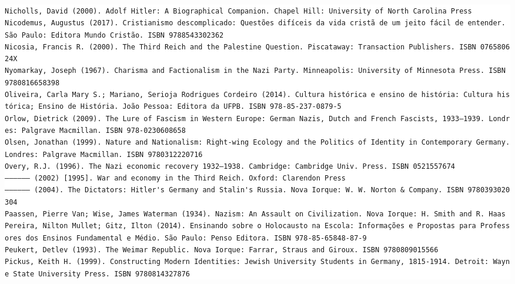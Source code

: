     Nicholls, David (2000). Adolf Hitler: A Biographical Companion. Chapel Hill: University of North Carolina Press
    Nicodemus, Augustus (2017). Cristianismo descomplicado: Questões difíceis da vida cristã de um jeito fácil de entender. São Paulo: Editora Mundo Cristão. ISBN 9788543302362
    Nicosia, Francis R. (2000). The Third Reich and the Palestine Question. Piscataway: Transaction Publishers. ISBN 076580624X
    Nyomarkay, Joseph (1967). Charisma and Factionalism in the Nazi Party. Minneapolis: University of Minnesota Press. ISBN 9780816658398
    Oliveira, Carla Mary S.; Mariano, Serioja Rodrigues Cordeiro (2014). Cultura histórica e ensino de história: Cultura histórica; Ensino de História. João Pessoa: Editora da UFPB. ISBN 978-85-237-0879-5
    Orlow, Dietrick (2009). The Lure of Fascism in Western Europe: German Nazis, Dutch and French Fascists, 1933–1939. Londres: Palgrave Macmillan. ISBN 978-0230608658
    Olsen, Jonathan (1999). Nature and Nationalism: Right-wing Ecology and the Politics of Identity in Contemporary Germany. Londres: Palgrave Macmillan. ISBN 9780312220716
    Overy, R.J. (1996). The Nazi economic recovery 1932–1938. Cambridge: Cambridge Univ. Press. ISBN 0521557674
    —————— (2002) [1995]. War and economy in the Third Reich. Oxford: Clarendon Press
    —————— (2004). The Dictators: Hitler's Germany and Stalin's Russia. Nova Iorque: W. W. Norton & Company. ISBN 9780393020304
    Paassen, Pierre Van; Wise, James Waterman (1934). Nazism: An Assault on Civilization. Nova Iorque: H. Smith and R. Haas
    Pereira, Nilton Mullet; Gitz, Ilton (2014). Ensinando sobre o Holocausto na Escola: Informações e Propostas para Professores dos Ensinos Fundamental e Médio. São Paulo: Penso Editora. ISBN 978-85-65848-87-9
    Peukert, Detlev (1993). The Weimar Republic. Nova Iorque: Farrar, Straus and Giroux. ISBN 9780809015566
    Pickus, Keith H. (1999). Constructing Modern Identities: Jewish University Students in Germany, 1815-1914. Detroit: Wayne State University Press. ISBN 9780814327876
